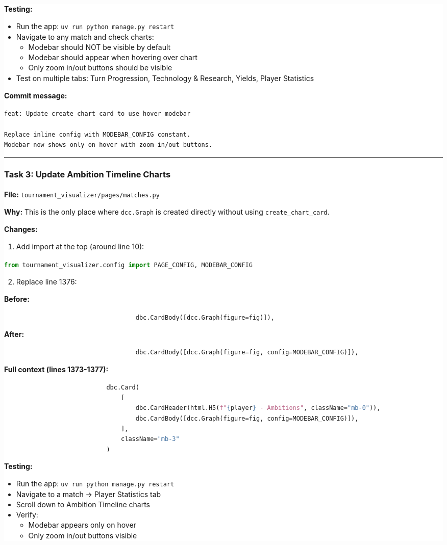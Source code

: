 **Testing:**
- Run the app: `uv run python manage.py restart`
- Navigate to any match and check charts:
  - Modebar should NOT be visible by default
  - Modebar should appear when hovering over chart
  - Only zoom in/out buttons should be visible
- Test on multiple tabs: Turn Progression, Technology & Research, Yields, Player Statistics

**Commit message:**
```
feat: Update create_chart_card to use hover modebar

Replace inline config with MODEBAR_CONFIG constant.
Modebar now shows only on hover with zoom in/out buttons.
```

---

### Task 3: Update Ambition Timeline Charts

**File:** `tournament_visualizer/pages/matches.py`

**Why:** This is the only place where `dcc.Graph` is created directly without using `create_chart_card`.

**Changes:**

1. Add import at the top (around line 10):

```python
from tournament_visualizer.config import PAGE_CONFIG, MODEBAR_CONFIG
```

2. Replace line 1376:

**Before:**
```python
                                    dbc.CardBody([dcc.Graph(figure=fig)]),
```

**After:**
```python
                                    dbc.CardBody([dcc.Graph(figure=fig, config=MODEBAR_CONFIG)]),
```

**Full context (lines 1373-1377):**
```python
                            dbc.Card(
                                [
                                    dbc.CardHeader(html.H5(f"{player} - Ambitions", className="mb-0")),
                                    dbc.CardBody([dcc.Graph(figure=fig, config=MODEBAR_CONFIG)]),
                                ],
                                className="mb-3"
                            )
```

**Testing:**
- Run the app: `uv run python manage.py restart`
- Navigate to a match → Player Statistics tab
- Scroll down to Ambition Timeline charts
- Verify:
  - Modebar appears only on hover
  - Only zoom in/out buttons visible
